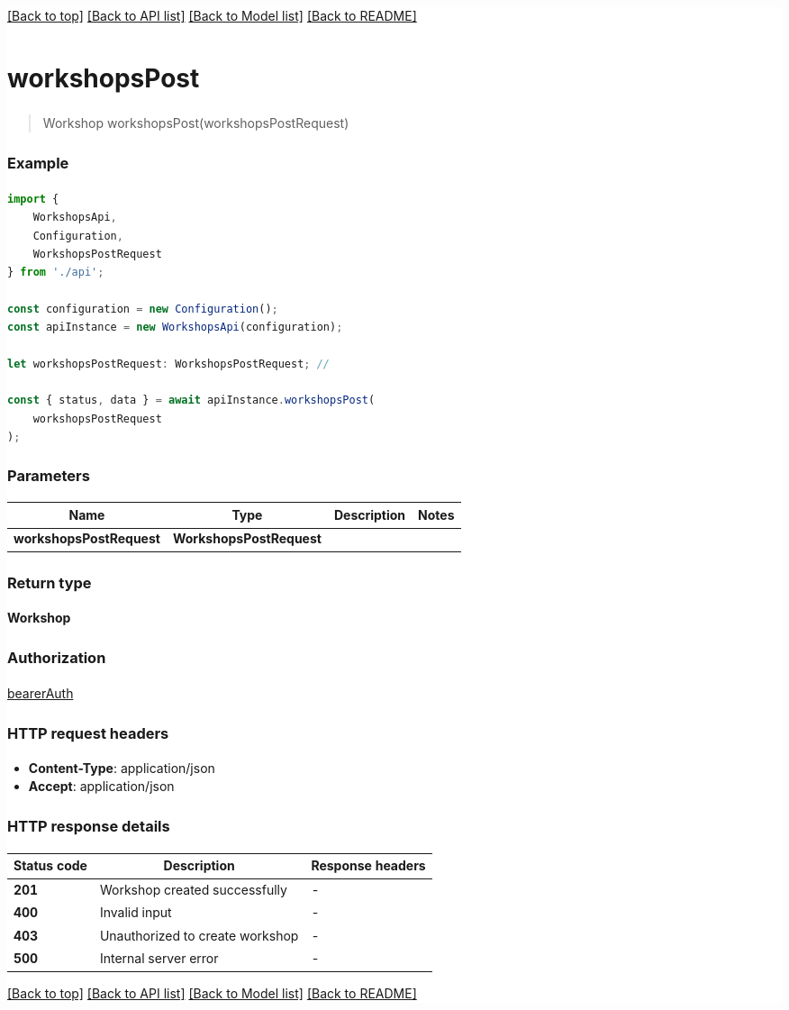 [[Back to top]](#) [[Back to API list]](../README.md#documentation-for-api-endpoints) [[Back to Model list]](../README.md#documentation-for-models) [[Back to README]](../README.md)

# **workshopsPost**
> Workshop workshopsPost(workshopsPostRequest)


### Example

```typescript
import {
    WorkshopsApi,
    Configuration,
    WorkshopsPostRequest
} from './api';

const configuration = new Configuration();
const apiInstance = new WorkshopsApi(configuration);

let workshopsPostRequest: WorkshopsPostRequest; //

const { status, data } = await apiInstance.workshopsPost(
    workshopsPostRequest
);
```

### Parameters

|Name | Type | Description  | Notes|
|------------- | ------------- | ------------- | -------------|
| **workshopsPostRequest** | **WorkshopsPostRequest**|  | |


### Return type

**Workshop**

### Authorization

[bearerAuth](../README.md#bearerAuth)

### HTTP request headers

 - **Content-Type**: application/json
 - **Accept**: application/json


### HTTP response details
| Status code | Description | Response headers |
|-------------|-------------|------------------|
|**201** | Workshop created successfully |  -  |
|**400** | Invalid input |  -  |
|**403** | Unauthorized to create workshop |  -  |
|**500** | Internal server error |  -  |

[[Back to top]](#) [[Back to API list]](../README.md#documentation-for-api-endpoints) [[Back to Model list]](../README.md#documentation-for-models) [[Back to README]](../README.md)

